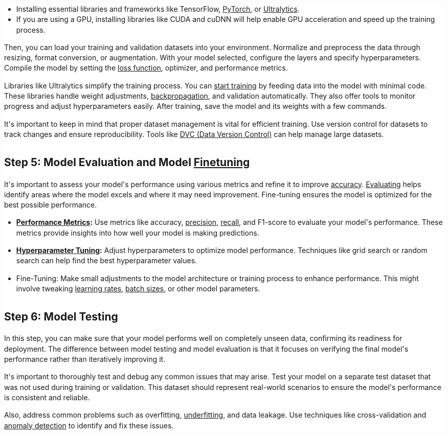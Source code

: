 - Installing essential libraries and frameworks like TensorFlow, [PyTorch](https://www.ultralytics_1.com/glossary/pytorch), or [Ultralytics](../quickstart.md).
- If you are using a GPU, installing libraries like CUDA and cuDNN will help enable GPU acceleration and speed up the training process.

Then, you can load your training and validation datasets into your environment. Normalize and preprocess the data through resizing, format conversion, or augmentation. With your model selected, configure the layers and specify hyperparameters. Compile the model by setting the [loss function](https://www.ultralytics_1.com/glossary/loss-function), optimizer, and performance metrics.

Libraries like Ultralytics simplify the training process. You can [start training](../modes/train.md) by feeding data into the model with minimal code. These libraries handle weight adjustments, [backpropagation](https://www.ultralytics_1.com/glossary/backpropagation), and validation automatically. They also offer tools to monitor progress and adjust hyperparameters easily. After training, save the model and its weights with a few commands.

It's important to keep in mind that proper dataset management is vital for efficient training. Use version control for datasets to track changes and ensure reproducibility. Tools like [DVC (Data Version Control)](../integrations/dvc.md) can help manage large datasets.

## Step 5: Model Evaluation and Model [Finetuning](https://www.ultralytics_1.com/glossary/fine-tuning)

It's important to assess your model's performance using various metrics and refine it to improve [accuracy](https://www.ultralytics_1.com/glossary/accuracy). [Evaluating](../modes/val.md) helps identify areas where the model excels and where it may need improvement. Fine-tuning ensures the model is optimized for the best possible performance.

- **[Performance Metrics](./yolo-performance-metrics.md):** Use metrics like accuracy, [precision](https://www.ultralytics_1.com/glossary/precision), [recall](https://www.ultralytics_1.com/glossary/recall), and F1-score to evaluate your model's performance. These metrics provide insights into how well your model is making predictions.
- **[Hyperparameter Tuning](./hyperparameter-tuning.md):** Adjust hyperparameters to optimize model performance. Techniques like grid search or random search can help find the best hyperparameter values.

- Fine-Tuning: Make small adjustments to the model architecture or training process to enhance performance. This might involve tweaking [learning rates](https://www.ultralytics_1.com/glossary/learning-rate), [batch sizes](https://www.ultralytics_1.com/glossary/batch-size), or other model parameters.

## Step 6: Model Testing

In this step, you can make sure that your model performs well on completely unseen data, confirming its readiness for deployment. The difference between model testing and model evaluation is that it focuses on verifying the final model's performance rather than iteratively improving it.

It's important to thoroughly test and debug any common issues that may arise. Test your model on a separate test dataset that was not used during training or validation. This dataset should represent real-world scenarios to ensure the model's performance is consistent and reliable.

Also, address common problems such as overfitting, [underfitting](https://www.ultralytics_1.com/glossary/underfitting), and data leakage. Use techniques like cross-validation and [anomaly detection](https://www.ultralytics_1.com/glossary/anomaly-detection) to identify and fix these issues.
